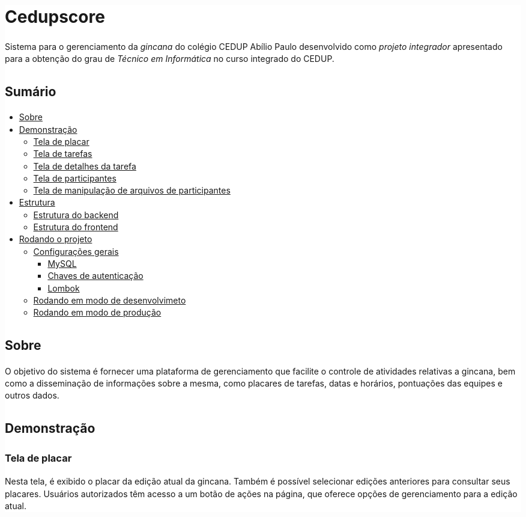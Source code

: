 # Cedupscore

Sistema para o gerenciamento da *gincana* do colégio CEDUP Abílio Paulo desenvolvido como *projeto integrador* apresentado para a obtenção do grau de *Técnico em Informática* no curso integrado do CEDUP.

## Sumário

- [Sobre](#sobre)
- [Demonstração](#demonstração)
  - [Tela de placar](#tela-de-placar)
  - [Tela de tarefas](#tela-de-tarefas)
  - [Tela de detalhes da tarefa](#tela-de-detalhes-da-tarefa)
  - [Tela de participantes](#tela-de-participantes)
  - [Tela de manipulação de arquivos de participantes](#tela-de-manipulação-de-arquivos-de-participantes)
- [Estrutura](#estrutura)
  - [Estrutura do backend](#estrutura-do-backend)
  - [Estrutura do frontend](#estrutura-do-frontend)
- [Rodando o projeto](#rodando-o-projeto)
  - [Configurações gerais](#configurações-gerais)
    - [MySQL](#mysql)
    - [Chaves de autenticação](#chaves-de-autenticação)
    - [Lombok](#lombok)
  - [Rodando em modo de desenvolvimeto](#rodando-em-modo-de-desenvolvimento)
  - [Rodando em modo de produção](#rodando-em-modo-de-produção)

## Sobre

O objetivo do sistema é fornecer uma plataforma de gerenciamento que facilite o controle de atividades relativas a gincana, bem como a disseminação de informações sobre a mesma, como placares de tarefas, datas e horários, pontuações das equipes e outros dados.

## Demonstração

### Tela de placar

Nesta tela, é exibido o placar da edição atual da gincana. Também é possível selecionar edições anteriores para consultar seus placares. Usuários autorizados têm acesso a um botão de ações na página, que oferece opções de gerenciamento para a edição atual.
